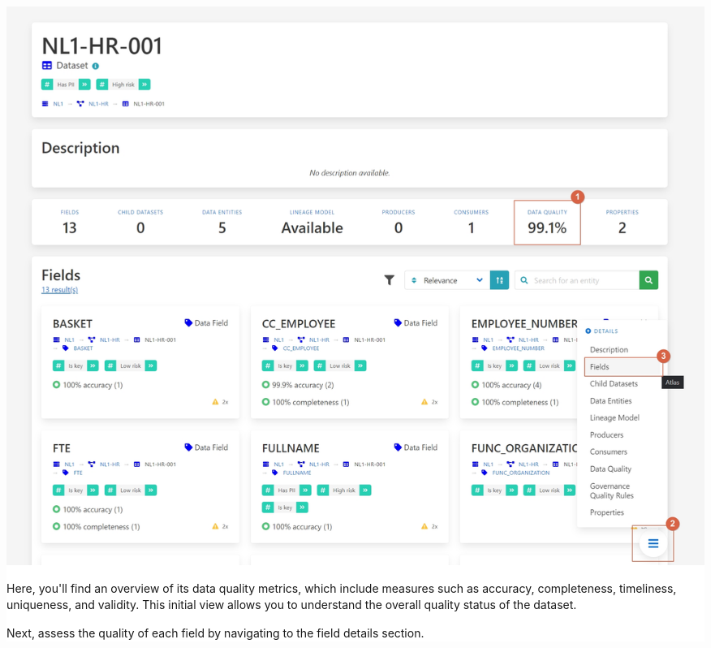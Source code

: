 [![Data Quality Overview](./img/screenshots/data-governance-quality/data-quality-01.jpg)](./img/screenshots/data-governance-quality/data-quality-01.jpg)

Here, you'll find an overview of its data quality metrics, which include measures such as accuracy, completeness,
timeliness, uniqueness, and validity. This initial view allows you to understand the overall quality status of
the dataset.

Next, assess the quality of each field by navigating to the field details section.
